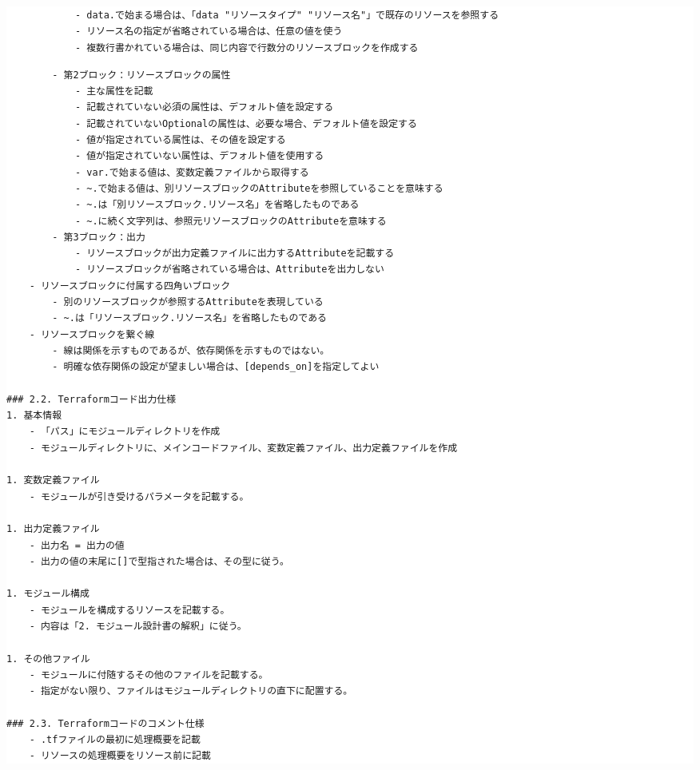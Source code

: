 ```markdown:TerraForm モジュール設計
            - data.で始まる場合は、「data "リソースタイプ" "リソース名"」で既存のリソースを参照する
            - リソース名の指定が省略されている場合は、任意の値を使う
            - 複数行書かれている場合は、同じ内容で行数分のリソースブロックを作成する
```

```markdown:TerraForm モジュール設計
        - 第2ブロック：リソースブロックの属性
            - 主な属性を記載
            - 記載されていない必須の属性は、デフォルト値を設定する
            - 記載されていないOptionalの属性は、必要な場合、デフォルト値を設定する
            - 値が指定されている属性は、その値を設定する
            - 値が指定されていない属性は、デフォルト値を使用する
            - var.で始まる値は、変数定義ファイルから取得する
            - ~.で始まる値は、別リソースブロックのAttributeを参照していることを意味する
            - ~.は「別リソースブロック.リソース名」を省略したものである
            - ~.に続く文字列は、参照元リソースブロックのAttributeを意味する
        - 第3ブロック：出力
            - リソースブロックが出力定義ファイルに出力するAttributeを記載する
            - リソースブロックが省略されている場合は、Attributeを出力しない 
    - リソースブロックに付属する四角いブロック
        - 別のリソースブロックが参照するAttributeを表現している
        - ~.は「リソースブロック.リソース名」を省略したものである
    - リソースブロックを繋ぐ線
        - 線は関係を示すものであるが、依存関係を示すものではない。
        - 明確な依存関係の設定が望ましい場合は、[depends_on]を指定してよい

### 2.2. Terraformコード出力仕様
1. 基本情報
    - 「パス」にモジュールディレクトリを作成
    - モジュールディレクトリに、メインコードファイル、変数定義ファイル、出力定義ファイルを作成

1. 変数定義ファイル
    - モジュールが引き受けるパラメータを記載する。

1. 出力定義ファイル
    - 出力名 = 出力の値
    - 出力の値の末尾に[]で型指された場合は、その型に従う。

1. モジュール構成
    - モジュールを構成するリソースを記載する。
    - 内容は「2. モジュール設計書の解釈」に従う。

1. その他ファイル
    - モジュールに付随するその他のファイルを記載する。
    - 指定がない限り、ファイルはモジュールディレクトリの直下に配置する。

### 2.3. Terraformコードのコメント仕様
    - .tfファイルの最初に処理概要を記載
    - リソースの処理概要をリソース前に記載
```

<div class="page-break"></div>
